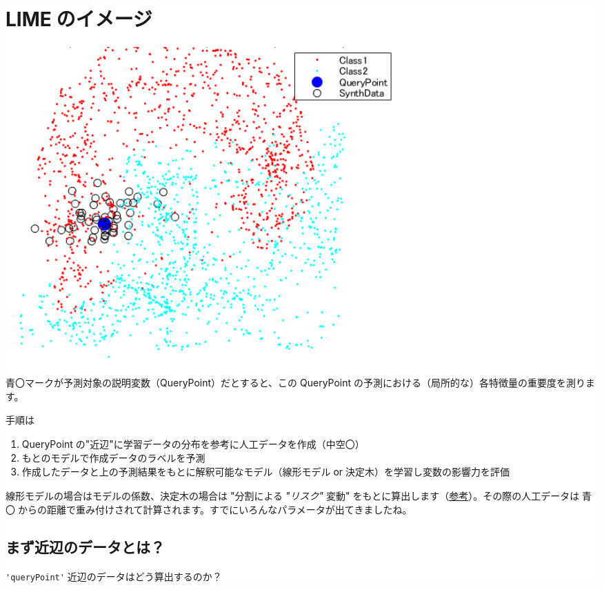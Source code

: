 
  
# LIME のイメージ
  


![image_1.png](limeExample_images/image_1.png)




青〇マークが予測対象の説明変数（QueryPoint）だとすると、この QueryPoint の予測における（局所的な）各特徴量の重要度を測ります。




手順は



   1.  QueryPoint の"近辺"に学習データの分布を参考に人工データを作成（中空〇） 
   1.  もとのモデルで作成データのラベルを予測 
   1.  作成したデータと上の予測結果をもとに解釈可能なモデル（線形モデル or 決定木）を学習し変数の影響力を評価 



線形モデルの場合はモデルの係数、決定木の場合は "分割による *"リスク"* 変動" をもとに算出します（[参考](https://jp.mathworks.com/help/stats/compactclassificationtree.predictorimportance.html)）。その際の人工データは 青〇 からの距離で重み付けされて計算されます。すでにいろんなパラメータが出てきましたね。


  
## まず近辺のデータとは？


`'queryPoint'` 近辺のデータはどう算出するのか？

